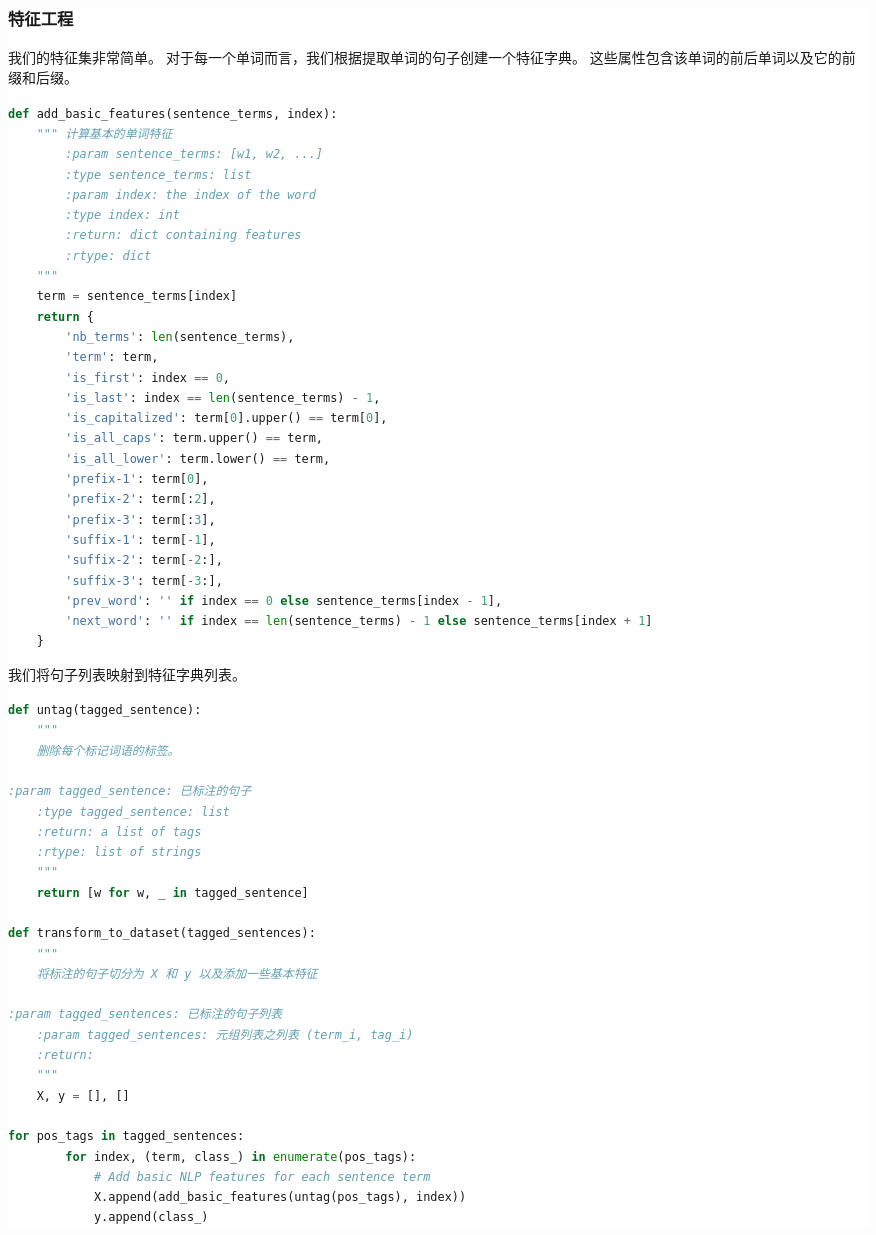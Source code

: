 ### 特征工程

我们的特征集非常简单。
对于每一个单词而言，我们根据提取单词的句子创建一个特征字典。
这些属性包含该单词的前后单词以及它的前缀和后缀。

```python
def add_basic_features(sentence_terms, index):
    """ 计算基本的单词特征
        :param sentence_terms: [w1, w2, ...] 
        :type sentence_terms: list
        :param index: the index of the word 
        :type index: int
        :return: dict containing features
        :rtype: dict
    """
    term = sentence_terms[index]
    return {
        'nb_terms': len(sentence_terms),
        'term': term,
        'is_first': index == 0,
        'is_last': index == len(sentence_terms) - 1,
        'is_capitalized': term[0].upper() == term[0],
        'is_all_caps': term.upper() == term,
        'is_all_lower': term.lower() == term,
        'prefix-1': term[0],
        'prefix-2': term[:2],
        'prefix-3': term[:3],
        'suffix-1': term[-1],
        'suffix-2': term[-2:],
        'suffix-3': term[-3:],
        'prev_word': '' if index == 0 else sentence_terms[index - 1],
        'next_word': '' if index == len(sentence_terms) - 1 else sentence_terms[index + 1]
    }
```

我们将句子列表映射到特征字典列表。

```python
def untag(tagged_sentence):
    """ 
    删除每个标记词语的标签。

:param tagged_sentence: 已标注的句子
    :type tagged_sentence: list
    :return: a list of tags
    :rtype: list of strings
    """
    return [w for w, _ in tagged_sentence]

def transform_to_dataset(tagged_sentences):
    """
    将标注的句子切分为 X 和 y 以及添加一些基本特征

:param tagged_sentences: 已标注的句子列表
    :param tagged_sentences: 元组列表之列表 (term_i, tag_i)
    :return: 
    """
    X, y = [], []

for pos_tags in tagged_sentences:
        for index, (term, class_) in enumerate(pos_tags):
            # Add basic NLP features for each sentence term
            X.append(add_basic_features(untag(pos_tags), index))
            y.append(class_)
```